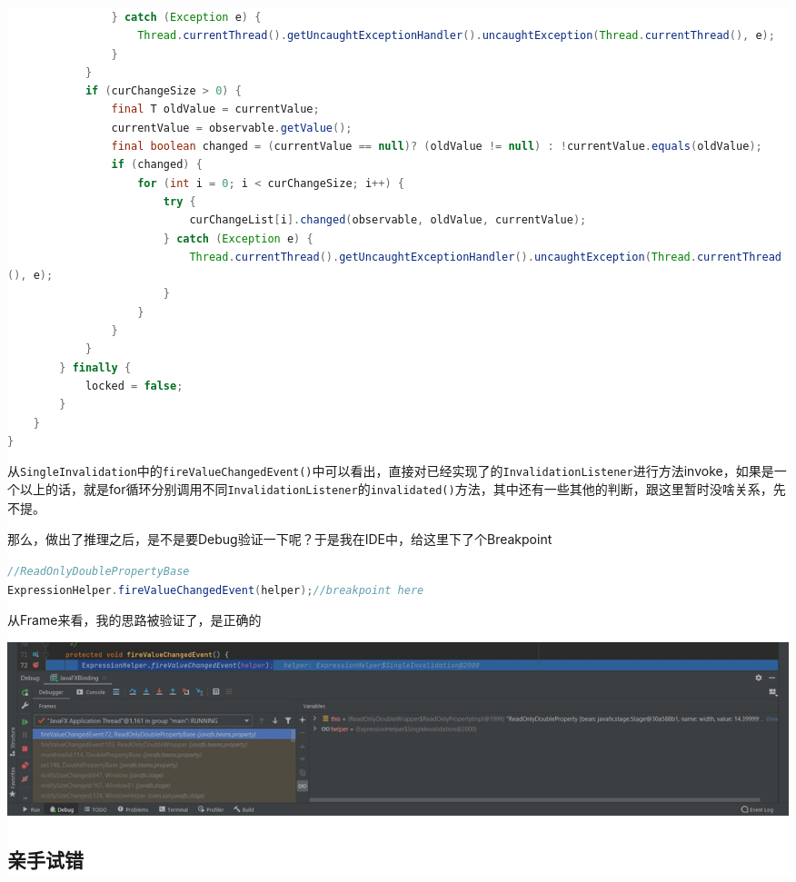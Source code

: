``` java
                } catch (Exception e) {
                    Thread.currentThread().getUncaughtExceptionHandler().uncaughtException(Thread.currentThread(), e);
                }
            }
            if (curChangeSize > 0) {
                final T oldValue = currentValue;
                currentValue = observable.getValue();
                final boolean changed = (currentValue == null)? (oldValue != null) : !currentValue.equals(oldValue);
                if (changed) {
                    for (int i = 0; i < curChangeSize; i++) {
                        try {
                            curChangeList[i].changed(observable, oldValue, currentValue);
                        } catch (Exception e) {
                            Thread.currentThread().getUncaughtExceptionHandler().uncaughtException(Thread.currentThread(), e);
                        }
                    }
                }
            }
        } finally {
            locked = false;
        }
    }
}
```

从`SingleInvalidation`中的`fireValueChangedEvent()`中可以看出，直接对已经实现了的`InvalidationListener`进行方法invoke，如果是一个以上的话，就是for循环分别调用不同`InvalidationListener`的`invalidated()`方法，其中还有一些其他的判断，跟这里暂时没啥关系，先不提。

那么，做出了推理之后，是不是要Debug验证一下呢？于是我在IDE中，给这里下了个Breakpoint

``` java
//ReadOnlyDoublePropertyBase
ExpressionHelper.fireValueChangedEvent(helper);//breakpoint here
```

从Frame来看，我的思路被验证了，是正确的

![Debug](./20210113132029.jpg)

## 亲手试错
